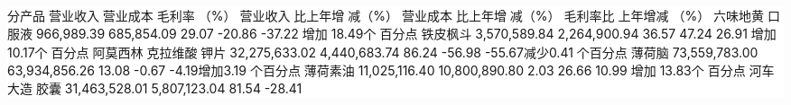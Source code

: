 分产品
营业收入
营业成本
毛利率
（%）
营业收入
比上年增
减（%）
营业成本
比上年增
减（%）
毛利率比
上年增减
（%）
六味地黄
口服液
966,989.39
685,854.09
29.07
-20.86
-37.22
增加
18.49个
百分点
铁皮枫斗
3,570,589.84
2,264,900.94
36.57
47.24
26.91
增加
10.17个
百分点
阿莫西林
克拉维酸
钾片
32,275,633.02
4,440,683.74
86.24
-56.98
-55.67减少0.41
个百分点
薄荷脑
73,559,783.00
63,934,856.26
13.08
-0.67
-4.19增加3.19
个百分点
薄荷素油
11,025,116.40
10,800,890.80
2.03
26.66
10.99
增加
13.83个
百分点
河车大造
胶囊
31,463,528.01
5,807,123.04
81.54
-28.41